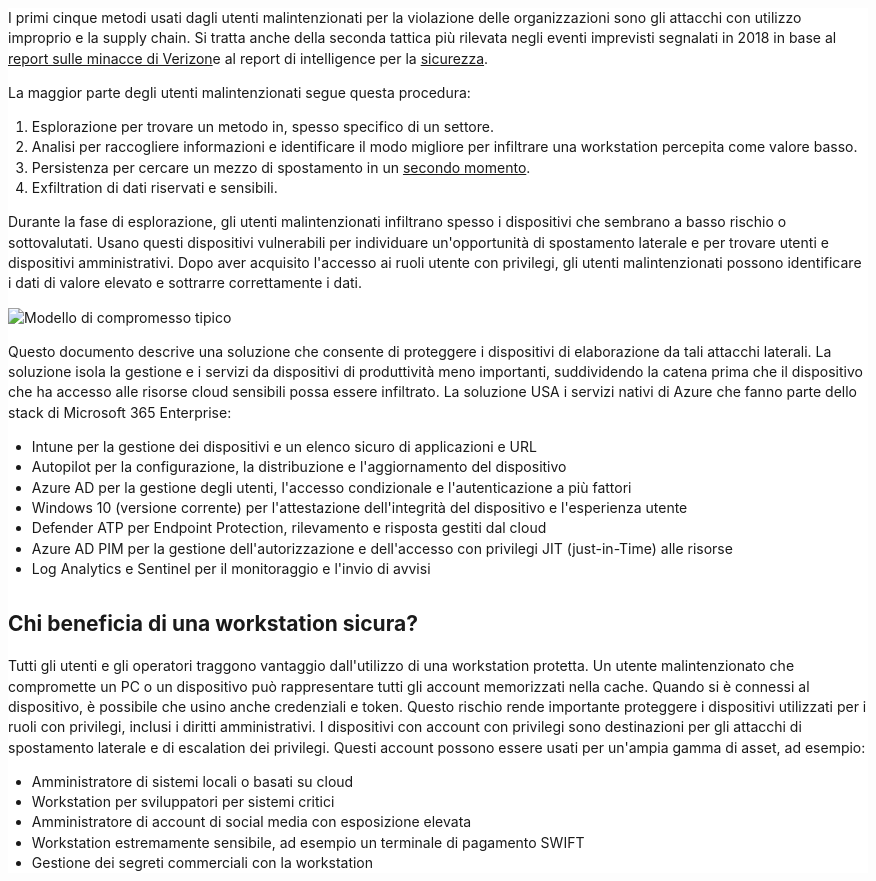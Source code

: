 I primi cinque metodi usati dagli utenti malintenzionati per la violazione delle organizzazioni sono gli attacchi con utilizzo improprio e la supply chain. Si tratta anche della seconda tattica più rilevata negli eventi imprevisti segnalati in 2018 in base al [report sulle minacce di Verizon](https://enterprise.verizon.com/resources/reports/dbir/)e al report di intelligence per la [sicurezza](https://aka.ms/sir).

La maggior parte degli utenti malintenzionati segue questa procedura:

1. Esplorazione per trovare un metodo in, spesso specifico di un settore.
1. Analisi per raccogliere informazioni e identificare il modo migliore per infiltrare una workstation percepita come valore basso.
1. Persistenza per cercare un mezzo di spostamento in un [secondo momento](https://en.wikipedia.org/wiki/Network_Lateral_Movement).
1. Exfiltration di dati riservati e sensibili.

Durante la fase di esplorazione, gli utenti malintenzionati infiltrano spesso i dispositivi che sembrano a basso rischio o sottovalutati. Usano questi dispositivi vulnerabili per individuare un'opportunità di spostamento laterale e per trovare utenti e dispositivi amministrativi. Dopo aver acquisito l'accesso ai ruoli utente con privilegi, gli utenti malintenzionati possono identificare i dati di valore elevato e sottrarre correttamente i dati.

![Modello di compromesso tipico](./media/concept-azure-managed-workstation/typical-timeline.png)

Questo documento descrive una soluzione che consente di proteggere i dispositivi di elaborazione da tali attacchi laterali. La soluzione isola la gestione e i servizi da dispositivi di produttività meno importanti, suddividendo la catena prima che il dispositivo che ha accesso alle risorse cloud sensibili possa essere infiltrato. La soluzione USA i servizi nativi di Azure che fanno parte dello stack di Microsoft 365 Enterprise:

* Intune per la gestione dei dispositivi e un elenco sicuro di applicazioni e URL
* Autopilot per la configurazione, la distribuzione e l'aggiornamento del dispositivo
* Azure AD per la gestione degli utenti, l'accesso condizionale e l'autenticazione a più fattori
* Windows 10 (versione corrente) per l'attestazione dell'integrità del dispositivo e l'esperienza utente
* Defender ATP per Endpoint Protection, rilevamento e risposta gestiti dal cloud
* Azure AD PIM per la gestione dell'autorizzazione e dell'accesso con privilegi JIT (just-in-Time) alle risorse
* Log Analytics e Sentinel per il monitoraggio e l'invio di avvisi

## <a name="who-benefits-from-a-secure-workstation"></a>Chi beneficia di una workstation sicura?

Tutti gli utenti e gli operatori traggono vantaggio dall'utilizzo di una workstation protetta. Un utente malintenzionato che compromette un PC o un dispositivo può rappresentare tutti gli account memorizzati nella cache. Quando si è connessi al dispositivo, è possibile che usino anche credenziali e token. Questo rischio rende importante proteggere i dispositivi utilizzati per i ruoli con privilegi, inclusi i diritti amministrativi. I dispositivi con account con privilegi sono destinazioni per gli attacchi di spostamento laterale e di escalation dei privilegi. Questi account possono essere usati per un'ampia gamma di asset, ad esempio:

* Amministratore di sistemi locali o basati su cloud
* Workstation per sviluppatori per sistemi critici
* Amministratore di account di social media con esposizione elevata
* Workstation estremamente sensibile, ad esempio un terminale di pagamento SWIFT
* Gestione dei segreti commerciali con la workstation
